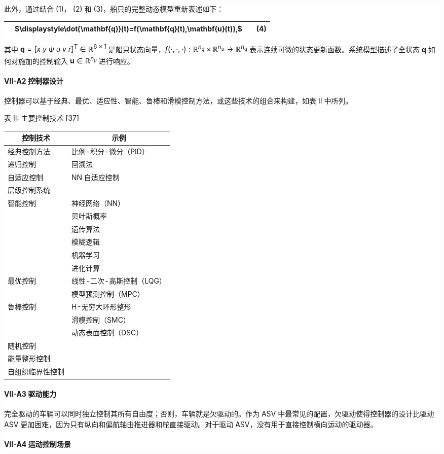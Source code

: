 此外，通过结合 (1)， (2) 和 (3)，船只的完整动态模型重新表述如下：

|  | $\displaystyle\dot{\mathbf{q}}(t)=f(\mathbf{q}(t),\mathbf{u}(t)),$ |  | (4) |
| --- | --- | --- | --- |

其中 $\mathbf{q}=[x~{}y~{}\psi~{}u~{}v~{}r]^{T}\in\mathbb{R}^{6\times 1}$ 是船只状态向量，$f(\cdot,\cdot,\cdot):\mathbb{R}^{n_{q}}\times\mathbb{R}^{n_{u}}\longrightarrow\mathbb{R}^{n_{q}}$ 表示连续可微的状态更新函数。系统模型描述了全状态 $\mathbf{q}$ 如何对施加的控制输入 $\mathbf{u}\in\mathbb{R}^{{n_{u}}}$ 进行响应。

#### VII-A2 控制器设计

控制器可以基于经典、最优、适应性、智能、鲁棒和滑模控制方法，或这些技术的组合来构建，如表 II 中所列。

表 II: 主要控制技术 [37]

| 控制技术 | 示例 |
| --- | --- |
| 经典控制方法 | 比例-积分-微分（PID） |
| 递归控制 | 回溯法 |
| 自适应控制 | NN 自适应控制 |
| 层级控制系统 |  |
| 智能控制 | 神经网络（NN） |
|  | 贝叶斯概率 |
|  | 遗传算法 |
|  | 模糊逻辑 |
|  | 机器学习 |
|  | 进化计算 |
| 最优控制 | 线性-二次-高斯控制（LQG） |
|  | 模型预测控制（MPC） |
| 鲁棒控制 | H-无穷大环形整形 |
|  | 滑模控制（SMC） |
|  | 动态表面控制（DSC） |
| 随机控制 |  |
| 能量整形控制 |  |
| 自组织临界性控制 |  |

#### VII-A3 驱动能力

完全驱动的车辆可以同时独立控制其所有自由度；否则，车辆就是欠驱动的。作为 ASV 中最常见的配置，欠驱动使得控制器的设计比驱动 ASV 更加困难，因为只有纵向和偏航轴由推进器和舵直接驱动。对于驱动 ASV，没有用于直接控制横向运动的驱动器。

#### VII-A4 运动控制场景

